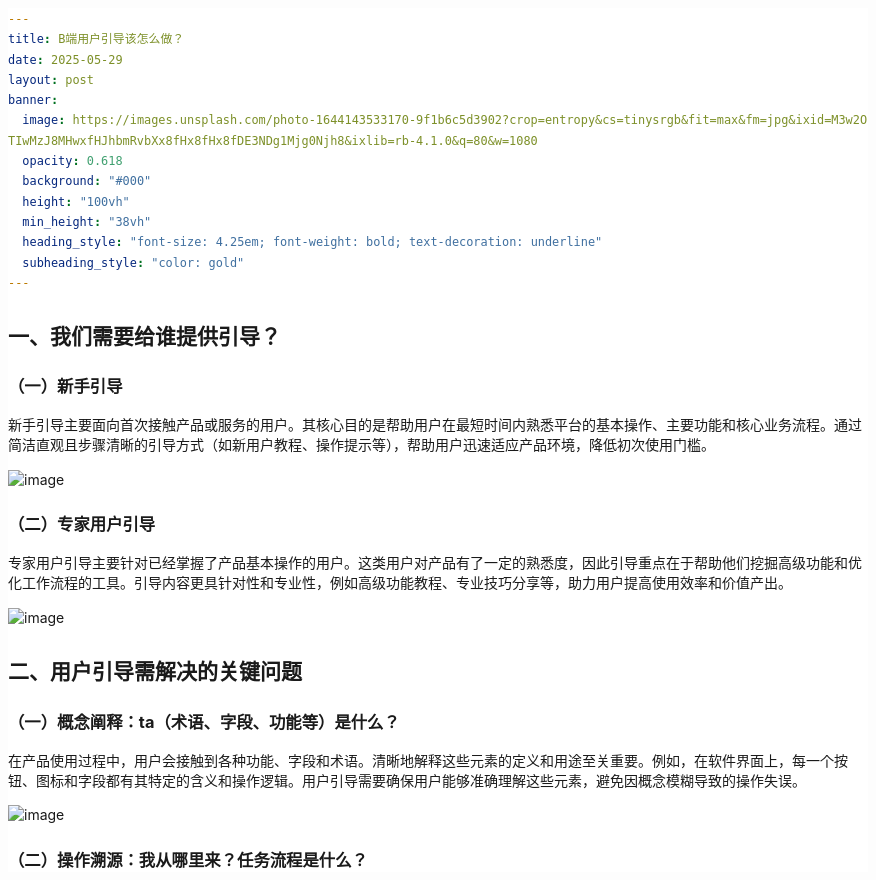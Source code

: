 ```yaml
---
title: B端用户引导该怎么做？
date: 2025-05-29
layout: post
banner:
  image: https://images.unsplash.com/photo-1644143533170-9f1b6c5d3902?crop=entropy&cs=tinysrgb&fit=max&fm=jpg&ixid=M3w2OTIwMzJ8MHwxfHJhbmRvbXx8fHx8fHx8fDE3NDg1Mjg0Njh8&ixlib=rb-4.1.0&q=80&w=1080
  opacity: 0.618
  background: "#000"
  height: "100vh"
  min_height: "38vh"
  heading_style: "font-size: 4.25em; font-weight: bold; text-decoration: underline"
  subheading_style: "color: gold"
---
```


## 一、我们需要给谁提供引导？

### （一）新手引导

新手引导主要面向首次接触产品或服务的用户。其核心目的是帮助用户在最短时间内熟悉平台的基本操作、主要功能和核心业务流程。通过简洁直观且步骤清晰的引导方式（如新用户教程、操作提示等），帮助用户迅速适应产品环境，降低初次使用门槛。

![image](https://prod-files-secure.s3.us-west-2.amazonaws.com/a7a0cc5a-89b9-4cda-8686-1fba0ca52f40/642e5640-5829-4efd-8907-253bb8ac5671/-----------_%281%29.png?X-Amz-Algorithm=AWS4-HMAC-SHA256&X-Amz-Content-Sha256=UNSIGNED-PAYLOAD&X-Amz-Credential=ASIAZI2LB466TNIED3UO%2F20250529%2Fus-west-2%2Fs3%2Faws4_request&X-Amz-Date=20250529T142108Z&X-Amz-Expires=3600&X-Amz-Security-Token=IQoJb3JpZ2luX2VjEMX%2F%2F%2F%2F%2F%2F%2F%2F%2F%2FwEaCXVzLXdlc3QtMiJHMEUCIQDUY4mWS5YZ3K0%2FYutkj5%2FFT%2FMpKPfrR0wW3nZwYAsNqAIgMzAJPPfxTxizs%2Bj8Qk0HfCPw0XBBaw6oMy4SNTpbWAcqiAQIjv%2F%2F%2F%2F%2F%2F%2F%2F%2F%2FARAAGgw2Mzc0MjMxODM4MDUiDPaWp67Gz0DaWtKpiSrcA908nqqe%2Bqk8Z8Rd8tDPBiIdP8GQ4nvva%2Fe0piXChc8f%2B3d56V7Qv4z6OkJBO8hBubFPXl4yHIt3XHvVCwFTotNepazSIXRVd%2B%2FsXLv0sJ9Puu%2B5HSaO6J%2BAddqnWohHPYs22DYiaXSbvR7tZbvT325SIxNgc5cRItfmtA0vBPsiyKvnYjLNd5mQY6txHnG2rdbLUM3mfJeiSggNjB3zK4o74I6VhRNxRmUos1Iln7O1V%2BsSaaKuAUQNgEPdmLNPGgRwG9jOgST8Hi2jrUM7cNEU1%2BPwbKoSX%2F8Aw8aY9qGTfV2Q3rfp7BtDGCShlJQLIA5ozKd00ieG%2Ftwj5z56EHQ9TBIrZlbKvHthvrQCCrGEfDd6v598a4KBmpx%2BbGGs5pgt0qr7DAE1Pz3Nnpg600empXCbThv1rgTzm31Kfmgb2TApVtBGFAVe57iMitWV5C8TOr%2FyKOzaCZM56d4TY6oFblCenDh5PyhbfAFPFZPKF9NQCQkmmIms5DCVP4uu1BmdkxHmBUM%2B4o4uaNMk94Djq8v2hfC7WsqUYqKOIcb4LYNefairYFO6Y3UQViM%2FZqbKLQ%2Ff%2BHvuZAybgFsgeUlmiDZPtS7TLi07yEEecQ4t0nykuU1bA8IjTzinMIuy4cEGOqUBsM%2BPXOMzplJ2iwhN0%2FQtWezHRAMCOI0VRQh%2B1QO5qmR1JdGDsGV5L3klC270NXnCwUhqvxrgZ68J%2Fhuv0FD79PC%2FOS9Md%2FHF9sfJjlTL%2Bl%2FwGxxAdyW7rC4boX7MXWZtYOrkAELU2t9EnjLSnft6V%2B3uaEAGVYAV%2FmTu%2BwG5BnzcZbyn4lDRUiNEic%2F4TwGLFQtiAz%2Fl1N0vC109Pu7uyEwdnIjo&X-Amz-Signature=0c1f2d98f8504ab1670514bfb5daab8a5f34e70b4131117042af3eaaad75fb05&X-Amz-SignedHeaders=host&x-id=GetObject)

### （二）专家用户引导

专家用户引导主要针对已经掌握了产品基本操作的用户。这类用户对产品有了一定的熟悉度，因此引导重点在于帮助他们挖掘高级功能和优化工作流程的工具。引导内容更具针对性和专业性，例如高级功能教程、专业技巧分享等，助力用户提高使用效率和价值产出。

![image](https://prod-files-secure.s3.us-west-2.amazonaws.com/a7a0cc5a-89b9-4cda-8686-1fba0ca52f40/6c5cc0c6-8bff-493f-a3af-1aa6779dea92/-----------.png?X-Amz-Algorithm=AWS4-HMAC-SHA256&X-Amz-Content-Sha256=UNSIGNED-PAYLOAD&X-Amz-Credential=ASIAZI2LB466TNIED3UO%2F20250529%2Fus-west-2%2Fs3%2Faws4_request&X-Amz-Date=20250529T142108Z&X-Amz-Expires=3600&X-Amz-Security-Token=IQoJb3JpZ2luX2VjEMX%2F%2F%2F%2F%2F%2F%2F%2F%2F%2FwEaCXVzLXdlc3QtMiJHMEUCIQDUY4mWS5YZ3K0%2FYutkj5%2FFT%2FMpKPfrR0wW3nZwYAsNqAIgMzAJPPfxTxizs%2Bj8Qk0HfCPw0XBBaw6oMy4SNTpbWAcqiAQIjv%2F%2F%2F%2F%2F%2F%2F%2F%2F%2FARAAGgw2Mzc0MjMxODM4MDUiDPaWp67Gz0DaWtKpiSrcA908nqqe%2Bqk8Z8Rd8tDPBiIdP8GQ4nvva%2Fe0piXChc8f%2B3d56V7Qv4z6OkJBO8hBubFPXl4yHIt3XHvVCwFTotNepazSIXRVd%2B%2FsXLv0sJ9Puu%2B5HSaO6J%2BAddqnWohHPYs22DYiaXSbvR7tZbvT325SIxNgc5cRItfmtA0vBPsiyKvnYjLNd5mQY6txHnG2rdbLUM3mfJeiSggNjB3zK4o74I6VhRNxRmUos1Iln7O1V%2BsSaaKuAUQNgEPdmLNPGgRwG9jOgST8Hi2jrUM7cNEU1%2BPwbKoSX%2F8Aw8aY9qGTfV2Q3rfp7BtDGCShlJQLIA5ozKd00ieG%2Ftwj5z56EHQ9TBIrZlbKvHthvrQCCrGEfDd6v598a4KBmpx%2BbGGs5pgt0qr7DAE1Pz3Nnpg600empXCbThv1rgTzm31Kfmgb2TApVtBGFAVe57iMitWV5C8TOr%2FyKOzaCZM56d4TY6oFblCenDh5PyhbfAFPFZPKF9NQCQkmmIms5DCVP4uu1BmdkxHmBUM%2B4o4uaNMk94Djq8v2hfC7WsqUYqKOIcb4LYNefairYFO6Y3UQViM%2FZqbKLQ%2Ff%2BHvuZAybgFsgeUlmiDZPtS7TLi07yEEecQ4t0nykuU1bA8IjTzinMIuy4cEGOqUBsM%2BPXOMzplJ2iwhN0%2FQtWezHRAMCOI0VRQh%2B1QO5qmR1JdGDsGV5L3klC270NXnCwUhqvxrgZ68J%2Fhuv0FD79PC%2FOS9Md%2FHF9sfJjlTL%2Bl%2FwGxxAdyW7rC4boX7MXWZtYOrkAELU2t9EnjLSnft6V%2B3uaEAGVYAV%2FmTu%2BwG5BnzcZbyn4lDRUiNEic%2F4TwGLFQtiAz%2Fl1N0vC109Pu7uyEwdnIjo&X-Amz-Signature=df2d18fec851fbad106f416715384fe362e9e4c192fe529828e3fa0a609152ed&X-Amz-SignedHeaders=host&x-id=GetObject)

## 二、用户引导需解决的关键问题

### （一）概念阐释：ta（术语、字段、功能等）是什么？

在产品使用过程中，用户会接触到各种功能、字段和术语。清晰地解释这些元素的定义和用途至关重要。例如，在软件界面上，每一个按钮、图标和字段都有其特定的含义和操作逻辑。用户引导需要确保用户能够准确理解这些元素，避免因概念模糊导致的操作失误。

![image](https://prod-files-secure.s3.us-west-2.amazonaws.com/a7a0cc5a-89b9-4cda-8686-1fba0ca52f40/219df803-0755-45a3-9ba5-980412b296a4/image.png?X-Amz-Algorithm=AWS4-HMAC-SHA256&X-Amz-Content-Sha256=UNSIGNED-PAYLOAD&X-Amz-Credential=ASIAZI2LB466TNIED3UO%2F20250529%2Fus-west-2%2Fs3%2Faws4_request&X-Amz-Date=20250529T142108Z&X-Amz-Expires=3600&X-Amz-Security-Token=IQoJb3JpZ2luX2VjEMX%2F%2F%2F%2F%2F%2F%2F%2F%2F%2FwEaCXVzLXdlc3QtMiJHMEUCIQDUY4mWS5YZ3K0%2FYutkj5%2FFT%2FMpKPfrR0wW3nZwYAsNqAIgMzAJPPfxTxizs%2Bj8Qk0HfCPw0XBBaw6oMy4SNTpbWAcqiAQIjv%2F%2F%2F%2F%2F%2F%2F%2F%2F%2FARAAGgw2Mzc0MjMxODM4MDUiDPaWp67Gz0DaWtKpiSrcA908nqqe%2Bqk8Z8Rd8tDPBiIdP8GQ4nvva%2Fe0piXChc8f%2B3d56V7Qv4z6OkJBO8hBubFPXl4yHIt3XHvVCwFTotNepazSIXRVd%2B%2FsXLv0sJ9Puu%2B5HSaO6J%2BAddqnWohHPYs22DYiaXSbvR7tZbvT325SIxNgc5cRItfmtA0vBPsiyKvnYjLNd5mQY6txHnG2rdbLUM3mfJeiSggNjB3zK4o74I6VhRNxRmUos1Iln7O1V%2BsSaaKuAUQNgEPdmLNPGgRwG9jOgST8Hi2jrUM7cNEU1%2BPwbKoSX%2F8Aw8aY9qGTfV2Q3rfp7BtDGCShlJQLIA5ozKd00ieG%2Ftwj5z56EHQ9TBIrZlbKvHthvrQCCrGEfDd6v598a4KBmpx%2BbGGs5pgt0qr7DAE1Pz3Nnpg600empXCbThv1rgTzm31Kfmgb2TApVtBGFAVe57iMitWV5C8TOr%2FyKOzaCZM56d4TY6oFblCenDh5PyhbfAFPFZPKF9NQCQkmmIms5DCVP4uu1BmdkxHmBUM%2B4o4uaNMk94Djq8v2hfC7WsqUYqKOIcb4LYNefairYFO6Y3UQViM%2FZqbKLQ%2Ff%2BHvuZAybgFsgeUlmiDZPtS7TLi07yEEecQ4t0nykuU1bA8IjTzinMIuy4cEGOqUBsM%2BPXOMzplJ2iwhN0%2FQtWezHRAMCOI0VRQh%2B1QO5qmR1JdGDsGV5L3klC270NXnCwUhqvxrgZ68J%2Fhuv0FD79PC%2FOS9Md%2FHF9sfJjlTL%2Bl%2FwGxxAdyW7rC4boX7MXWZtYOrkAELU2t9EnjLSnft6V%2B3uaEAGVYAV%2FmTu%2BwG5BnzcZbyn4lDRUiNEic%2F4TwGLFQtiAz%2Fl1N0vC109Pu7uyEwdnIjo&X-Amz-Signature=19b74c438ef5fa7085a3f54a5c1ed7c82e040b6f5d4105782f7c19e2da7181ea&X-Amz-SignedHeaders=host&x-id=GetObject)

### （二）操作溯源：我从哪里来？任务流程是什么？
